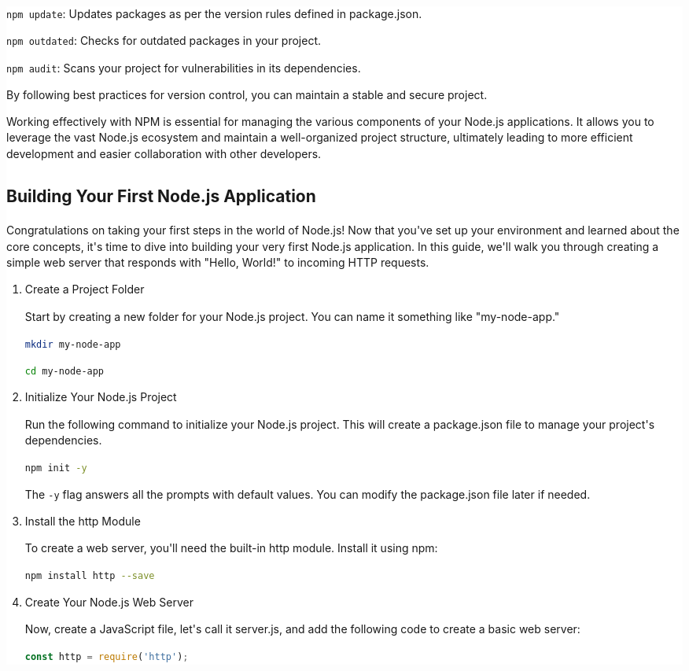 `npm update`: Updates packages as per the version rules defined in package.json.

`npm outdated`: Checks for outdated packages in your project.

`npm audit`: Scans your project for vulnerabilities in its dependencies.

By following best practices for version control, you can maintain a stable and secure project.

Working effectively with NPM is essential for managing the various components of your Node.js applications. It allows you to leverage the vast Node.js ecosystem and maintain a well-organized project structure, ultimately leading to more efficient development and easier collaboration with other developers.

## Building Your First Node.js Application

Congratulations on taking your first steps in the world of Node.js! Now that you've set up your environment and learned about the core concepts, it's time to dive into building your very first Node.js application. In this guide, we'll walk you through creating a simple web server that responds with "Hello, World!" to incoming HTTP requests.

1. Create a Project Folder

    Start by creating a new folder for your Node.js project. You can name it something like "my-node-app."

    ```bash 
    mkdir my-node-app
    ```

    ```bash
    cd my-node-app
    ```

2. Initialize Your Node.js Project

    Run the following command to initialize your Node.js project. This will create a package.json file to manage your project's dependencies.

    ```bash
    npm init -y
    ```

    The `-y` flag answers all the prompts with default values. You can modify the package.json file later if needed.

3. Install the http Module

    To create a web server, you'll need the built-in http module. Install it using npm:
    ```bash
    npm install http --save
    ```
4. Create Your Node.js Web Server

    Now, create a JavaScript file, let's call it server.js, and add the following code to create a basic web server:
    ```javascript
    const http = require('http');
